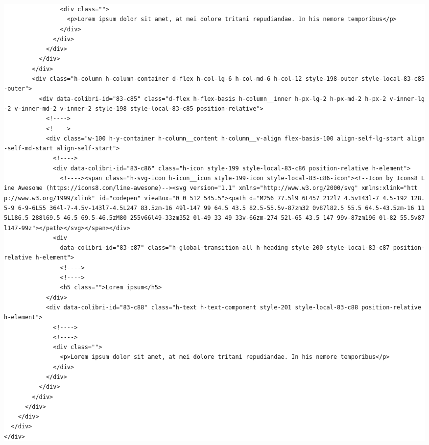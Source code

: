                     <div class="">
                      <p>Lorem ipsum dolor sit amet, at mei dolore tritani repudiandae. In his nemore temporibus</p>
                    </div>
                  </div>
                </div>
              </div>
            </div>
            <div class="h-column h-column-container d-flex h-col-lg-6 h-col-md-6 h-col-12 style-198-outer style-local-83-c85-outer">
              <div data-colibri-id="83-c85" class="d-flex h-flex-basis h-column__inner h-px-lg-2 h-px-md-2 h-px-2 v-inner-lg-2 v-inner-md-2 v-inner-2 style-198 style-local-83-c85 position-relative">
                <!---->
                <!---->
                <div class="w-100 h-y-container h-column__content h-column__v-align flex-basis-100 align-self-lg-start align-self-md-start align-self-start">
                  <!---->
                  <div data-colibri-id="83-c86" class="h-icon style-199 style-local-83-c86 position-relative h-element">
                    <!----><span class="h-svg-icon h-icon__icon style-199-icon style-local-83-c86-icon"><!--Icon by Icons8 Line Awesome (https://icons8.com/line-awesome)--><svg version="1.1" xmlns="http://www.w3.org/2000/svg" xmlns:xlink="http://www.w3.org/1999/xlink" id="codepen" viewBox="0 0 512 545.5"><path d="M256 77.5l9 6L457 212l7 4.5v143l-7 4.5-192 128.5-9 6-9-6L55 364l-7-4.5v-143l7-4.5L247 83.5zm-16 49l-147 99 64.5 43.5 82.5-55.5v-87zm32 0v87l82.5 55.5 64.5-43.5zm-16 115L186.5 288l69.5 46.5 69.5-46.5zM80 255v66l49-33zm352 0l-49 33 49 33v-66zm-274 52l-65 43.5 147 99v-87zm196 0l-82 55.5v87l147-99z"></path></svg></span></div>
                  <div
                    data-colibri-id="83-c87" class="h-global-transition-all h-heading style-200 style-local-83-c87 position-relative h-element">
                    <!---->
                    <!---->
                    <h5 class="">Lorem ipsum</h5>
                </div>
                <div data-colibri-id="83-c88" class="h-text h-text-component style-201 style-local-83-c88 position-relative h-element">
                  <!---->
                  <!---->
                  <div class="">
                    <p>Lorem ipsum dolor sit amet, at mei dolore tritani repudiandae. In his nemore temporibus</p>
                  </div>
                </div>
              </div>
            </div>
          </div>
        </div>
      </div>
    </div>
  </div>
</div>
<div class="h-column h-column-container d-flex h-col-lg-auto h-col-md-auto h-col-auto style-202-outer style-local-83-c89-outer">
  <div data-colibri-id="83-c89" class="d-flex h-flex-basis h-column__inner h-px-lg-2 h-px-md-0 h-px-2 v-inner-lg-2 v-inner-md-0 v-inner-2 style-202 style-local-83-c89 position-relative">
    <!---->
    <!---->
    <div class="w-100 h-y-container h-column__content h-column__v-align flex-basis-100 align-self-lg-center align-self-md-center align-self-center">
      <!---->
      <div data-colibri-id="83-c90" class="d-block style-203 style-local-83-c90 position-relative h-element">
        <!---->
        <div class="h-image__frame-container-outer">
          <div class="h-image__frame-container">
            <!---->
            <!---->